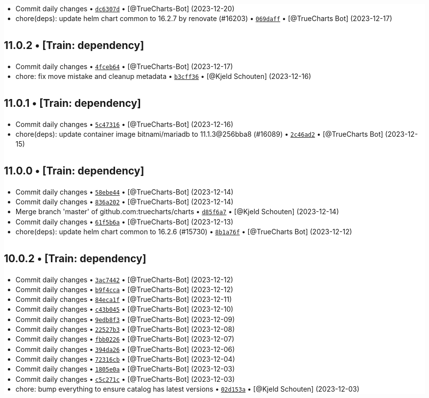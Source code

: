 - Commit daily changes • [`dc6307d`](https://github.com/trueforge-org/truecharts/commit/dc6307df6c586eed5b74689504a8739be7854768) • [@TrueCharts-Bot] (2023-12-20)
- chore(deps): update helm chart common to 16.2.7 by renovate (#16203) • [`069daff`](https://github.com/trueforge-org/truecharts/commit/069daffc1cc4d1e6b2bb780e2e1ab283340f440e) • [@TrueCharts Bot] (2023-12-17)

## 11.0.2 • [Train: dependency]

- Commit daily changes • [`4fceb64`](https://github.com/trueforge-org/truecharts/commit/4fceb640034b7831541d99fd1ed798cb5a8c5acc) • [@TrueCharts-Bot] (2023-12-17)
- chore: fix move mistake and cleanup metadata • [`b3cff36`](https://github.com/trueforge-org/truecharts/commit/b3cff36b48269ec8406aa5e4f66949a05aaca33f) • [@Kjeld Schouten] (2023-12-16)

## 11.0.1 • [Train: dependency]

- Commit daily changes • [`5c47316`](https://github.com/trueforge-org/truecharts/commit/5c47316bce202cf69670b425b3335578a2730504) • [@TrueCharts-Bot] (2023-12-16)
- chore(deps): update container image bitnami/mariadb to 11.1.3@256bba8 (#16089) • [`2c46ad2`](https://github.com/trueforge-org/truecharts/commit/2c46ad27f75c2a5c646d8d1b9f37b3b0304c6f39) • [@TrueCharts Bot] (2023-12-15)

## 11.0.0 • [Train: dependency]

- Commit daily changes • [`58ebe44`](https://github.com/trueforge-org/truecharts/commit/58ebe44c1035f18876fd999e45680d1f22c3c3a6) • [@TrueCharts-Bot] (2023-12-14)
- Commit daily changes • [`836a202`](https://github.com/trueforge-org/truecharts/commit/836a202222e70213ddd12fcecb0b4a74bfa88631) • [@TrueCharts-Bot] (2023-12-14)
- Merge branch &#39;master&#39; of github.com:truecharts/charts • [`d85f6a7`](https://github.com/trueforge-org/truecharts/commit/d85f6a76ea5ed62e71514fc874b4b8b1e6c73230) • [@Kjeld Schouten] (2023-12-14)
- Commit daily changes • [`61f5b6a`](https://github.com/trueforge-org/truecharts/commit/61f5b6aca3c0616c3df63b283edf75da2834fe7a) • [@TrueCharts-Bot] (2023-12-13)
- chore(deps): update helm chart common to 16.2.6 (#15730) • [`8b1a76f`](https://github.com/trueforge-org/truecharts/commit/8b1a76f3ec4d71c250a26ff73273fcf4694c7b03) • [@TrueCharts Bot] (2023-12-12)

## 10.0.2 • [Train: dependency]

- Commit daily changes • [`3ac7442`](https://github.com/trueforge-org/truecharts/commit/3ac7442c25a2d0d2648f9de45f218f95fec3d062) • [@TrueCharts-Bot] (2023-12-12)
- Commit daily changes • [`b9f4cca`](https://github.com/trueforge-org/truecharts/commit/b9f4ccaee6a5612110484ca4e8e91c6ede3465c8) • [@TrueCharts-Bot] (2023-12-12)
- Commit daily changes • [`84eca1f`](https://github.com/trueforge-org/truecharts/commit/84eca1fd32b6dd0181feeca73f43ba861d2459b2) • [@TrueCharts-Bot] (2023-12-11)
- Commit daily changes • [`c43b045`](https://github.com/trueforge-org/truecharts/commit/c43b0458e73c91b2a55e3592670299e068729950) • [@TrueCharts-Bot] (2023-12-10)
- Commit daily changes • [`9edb8f3`](https://github.com/trueforge-org/truecharts/commit/9edb8f34a2c42615d9769c78aab806ed32594375) • [@TrueCharts-Bot] (2023-12-09)
- Commit daily changes • [`22527b3`](https://github.com/trueforge-org/truecharts/commit/22527b3c61ba1b4c97f581b18b8af8c296bb65de) • [@TrueCharts-Bot] (2023-12-08)
- Commit daily changes • [`fbb0226`](https://github.com/trueforge-org/truecharts/commit/fbb022673bbeefc08112d0876393978319b52f4d) • [@TrueCharts-Bot] (2023-12-07)
- Commit daily changes • [`394da26`](https://github.com/trueforge-org/truecharts/commit/394da26ab82f36b5b0e312037f4e8245b006fef5) • [@TrueCharts-Bot] (2023-12-06)
- Commit daily changes • [`72316cb`](https://github.com/trueforge-org/truecharts/commit/72316cbc6557d2b59e70739b7421907813f4ec85) • [@TrueCharts-Bot] (2023-12-04)
- Commit daily changes • [`1805e0a`](https://github.com/trueforge-org/truecharts/commit/1805e0a25ab55f07e62bdd17caefe9246ef198c2) • [@TrueCharts-Bot] (2023-12-03)
- Commit daily changes • [`c5c271c`](https://github.com/trueforge-org/truecharts/commit/c5c271cb7efffb1c7200f9e6818a445658fa3890) • [@TrueCharts-Bot] (2023-12-03)
- chore: bump everything to ensure catalog has latest versions • [`02d153a`](https://github.com/trueforge-org/truecharts/commit/02d153a62c739dabc92491b0f64739ad8db2c94d) • [@Kjeld Schouten] (2023-12-03)

